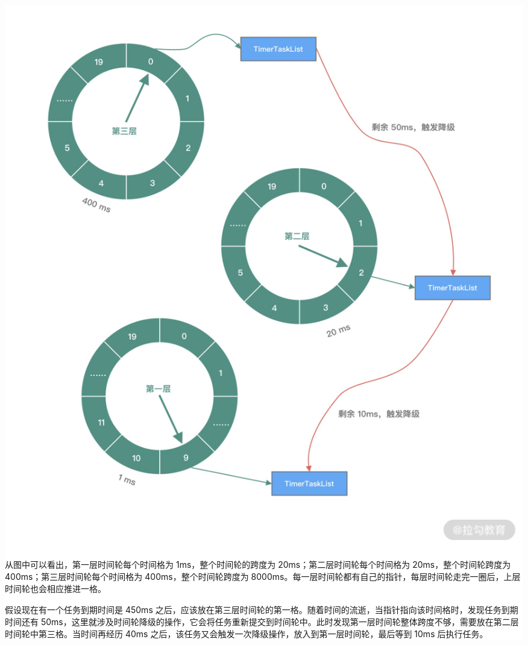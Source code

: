 ![图片4.png](assets/Ciqc1F_okdOAION1AALmn-njKt8140.png)

从图中可以看出，第一层时间轮每个时间格为 1ms，整个时间轮的跨度为 20ms；第二层时间轮每个时间格为 20ms，整个时间轮跨度为 400ms；第三层时间轮每个时间格为 400ms，整个时间轮跨度为 8000ms。每一层时间轮都有自己的指针，每层时间轮走完一圈后，上层时间轮也会相应推进一格。

假设现在有一个任务到期时间是 450ms 之后，应该放在第三层时间轮的第一格。随着时间的流逝，当指针指向该时间格时，发现任务到期时间还有 50ms，这里就涉及时间轮降级的操作，它会将任务重新提交到时间轮中。此时发现第一层时间轮整体跨度不够，需要放在第二层时间轮中第三格。当时间再经历 40ms 之后，该任务又会触发一次降级操作，放入到第一层时间轮，最后等到 10ms 后执行任务。

